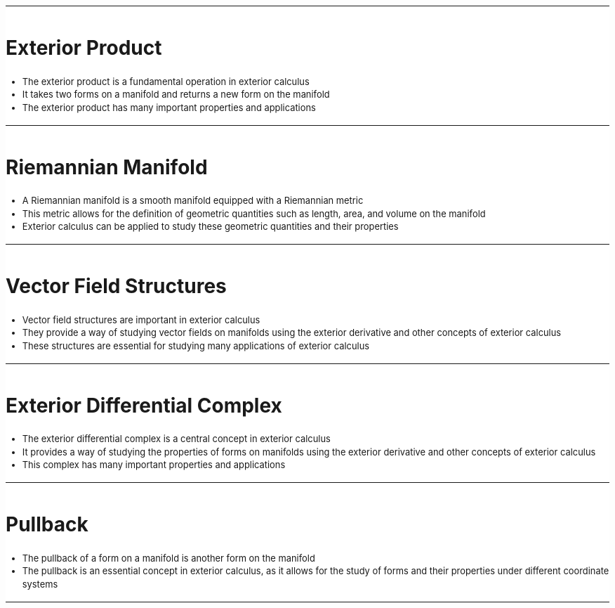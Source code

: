 
---
<style scoped>p,li {font-size:0.88em}</style>

 # Exterior Product
- The exterior product is a fundamental operation in exterior calculus
- It takes two forms on a manifold and returns a new form on the manifold
- The exterior product has many important properties and applications


---
<style scoped>p,li {font-size:0.88em}</style>

 # Riemannian Manifold

- A Riemannian manifold is a smooth manifold equipped with a Riemannian metric
- This metric allows for the definition of geometric quantities such as length, area, and volume on the manifold
- Exterior calculus can be applied to study these geometric quantities and their properties

---
<style scoped>p,li {font-size:0.88em}</style>

 # Vector Field Structures

- Vector field structures are important in exterior calculus
- They provide a way of studying vector fields on manifolds using the exterior derivative and other concepts of exterior calculus
- These structures are essential for studying many applications of exterior calculus

---
<style scoped>p,li {font-size:0.88em}</style>

 # Exterior Differential Complex

- The exterior differential complex is a central concept in exterior calculus
- It provides a way of studying the properties of forms on manifolds using the exterior derivative and other concepts of exterior calculus
- This complex has many important properties and applications

---
<style scoped>p,li {font-size:0.92em}</style>

 # Pullback
- The pullback of a form on a manifold is another form on the manifold
- The pullback is an essential concept in exterior calculus, as it allows for the study of forms and their properties under different coordinate systems


---